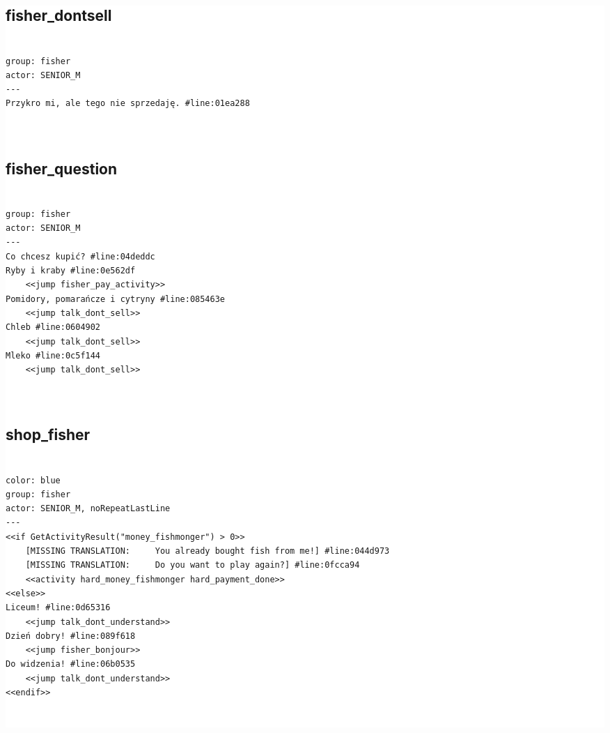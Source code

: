 ## fisher_dontsell

<div class="yarn-node" data-title="fisher_dontsell">
<pre class="yarn-code"><code>
<span class="yarn-header-dim">group: fisher</span>
<span class="yarn-header-dim">actor: SENIOR_M</span>
<span class="yarn-header-dim">---</span>
<span class="yarn-line">Przykro mi, ale tego nie sprzedaję.</span> <span class="yarn-meta">#line:01ea288 </span>

</code>
</pre>
</div>

<a id="ys-node-fisher-question"></a>

## fisher_question

<div class="yarn-node" data-title="fisher_question">
<pre class="yarn-code"><code>
<span class="yarn-header-dim">group: fisher</span>
<span class="yarn-header-dim">actor: SENIOR_M</span>
<span class="yarn-header-dim">---</span>
<span class="yarn-line">Co chcesz kupić?</span> <span class="yarn-meta">#line:04deddc </span>
<span class="yarn-line">Ryby i kraby</span> <span class="yarn-meta">#line:0e562df </span>
    <span class="yarn-cmd">&lt;&lt;jump fisher_pay_activity&gt;&gt;</span>
<span class="yarn-line">Pomidory, pomarańcze i cytryny</span> <span class="yarn-meta">#line:085463e </span>
    <span class="yarn-cmd">&lt;&lt;jump talk_dont_sell&gt;&gt;</span>
<span class="yarn-line">Chleb</span> <span class="yarn-meta">#line:0604902 </span>
    <span class="yarn-cmd">&lt;&lt;jump talk_dont_sell&gt;&gt;</span>
<span class="yarn-line">Mleko</span> <span class="yarn-meta">#line:0c5f144 </span>
    <span class="yarn-cmd">&lt;&lt;jump talk_dont_sell&gt;&gt;</span>

</code>
</pre>
</div>

<a id="ys-node-shop-fisher"></a>

## shop_fisher

<div class="yarn-node" data-title="shop_fisher">
<pre class="yarn-code" style="--node-color:blue"><code>
<span class="yarn-header-dim">color: blue</span>
<span class="yarn-header-dim">group: fisher</span>
<span class="yarn-header-dim">actor: SENIOR_M, noRepeatLastLine</span>
<span class="yarn-header-dim">---</span>
&lt;&lt;if GetActivityResult("money_fishmonger") &gt; 0&gt;&gt;
<span class="yarn-line">    [MISSING TRANSLATION:     You already bought fish from me!]</span> <span class="yarn-meta">#line:044d973 </span>
<span class="yarn-line">    [MISSING TRANSLATION:     Do you want to play again?]</span> <span class="yarn-meta">#line:0fcca94 </span>
    <span class="yarn-cmd">&lt;&lt;activity hard_money_fishmonger hard_payment_done&gt;&gt;</span>
<span class="yarn-cmd">&lt;&lt;else&gt;&gt;</span>
<span class="yarn-line">Liceum!</span> <span class="yarn-meta">#line:0d65316 </span>
    <span class="yarn-cmd">&lt;&lt;jump talk_dont_understand&gt;&gt;</span>
<span class="yarn-line">Dzień dobry!</span> <span class="yarn-meta">#line:089f618 </span>
    <span class="yarn-cmd">&lt;&lt;jump fisher_bonjour&gt;&gt;</span>
<span class="yarn-line">Do widzenia!</span> <span class="yarn-meta">#line:06b0535 </span>
    <span class="yarn-cmd">&lt;&lt;jump talk_dont_understand&gt;&gt;</span>
<span class="yarn-cmd">&lt;&lt;endif&gt;&gt;</span>
